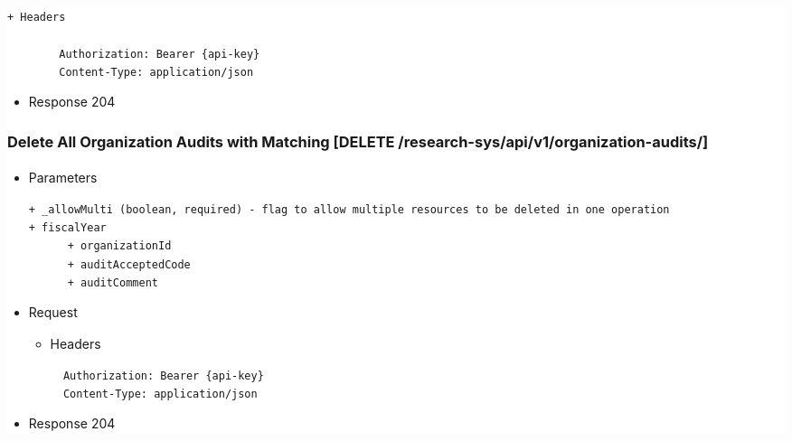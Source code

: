     + Headers

            Authorization: Bearer {api-key}
            Content-Type: application/json

+ Response 204

### Delete All Organization Audits with Matching [DELETE /research-sys/api/v1/organization-audits/]

+ Parameters

      + _allowMulti (boolean, required) - flag to allow multiple resources to be deleted in one operation
      + fiscalYear
            + organizationId
            + auditAcceptedCode
            + auditComment

      
+ Request

    + Headers

            Authorization: Bearer {api-key}
            Content-Type: application/json

+ Response 204
